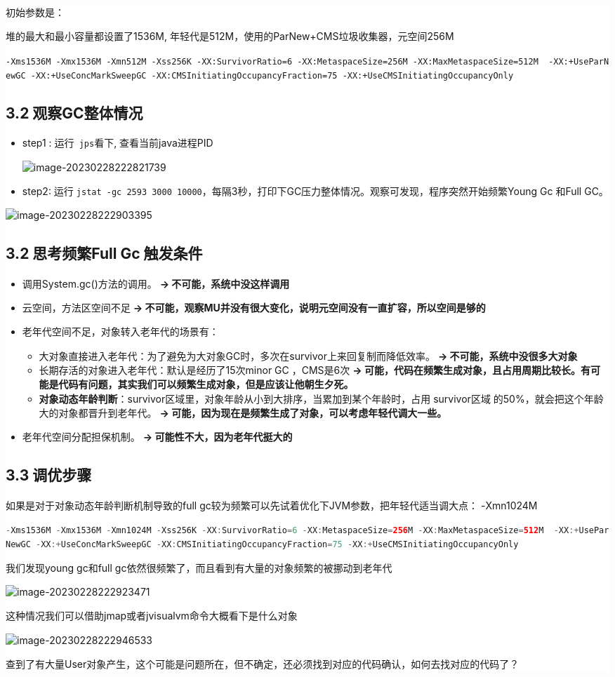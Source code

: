 初始参数是：

堆的最大和最小容量都设置了1536M, 年轻代是512M，使用的ParNew+CMS垃圾收集器，元空间256M

```
-Xms1536M -Xmx1536M -Xmn512M -Xss256K -XX:SurvivorRatio=6 -XX:MetaspaceSize=256M -XX:MaxMetaspaceSize=512M  -XX:+UseParNewGC -XX:+UseConcMarkSweepGC -XX:CMSInitiatingOccupancyFraction=75 -XX:+UseCMSInitiatingOccupancyOnly
```

## 3.2 观察GC整体情况

- step1 : 运行` jps`看下, 查看当前java进程PID

  ![image-20230228222821739](https://panyuro.oss-cn-beijing.aliyuncs.com/image-20230228222821739.png)

- step2: 运行 `jstat -gc 2593 3000 10000`，每隔3秒，打印下GC压力整体情况。观察可发现，程序突然开始频繁Young Gc 和Full GC。

![image-20230228222903395](https://panyuro.oss-cn-beijing.aliyuncs.com/image-20230228222903395.png)

## 3.2 思考频繁Full Gc 触发条件

- 调用System.gc()方法的调用。   **-> 不可能，系统中没这样调用**


- 云空间，方法区空间不足  **-> 不可能，观察MU并没有很大变化，说明元空间没有一直扩容，所以空间是够的**


- 老年代空间不足，对象转入老年代的场景有：
  - 大对象直接进入老年代：为了避免为大对象GC时，多次在survivor上来回复制而降低效率。   **-> 不可能，系统中没很多大对象**
  - 长期存活的对象进入老年代：默认是经历了15次minor GC ，CMS是6次 **-> 可能，代码在频繁生成对象，且占用周期比较长。有可能是代码有问题，其实我们可以频繁生成对象，但是应该让他朝生夕死。**
  - **对象动态年龄判断**：survivor区域里，对象年龄从小到大排序，当累加到某个年龄时，占用 survivor区域 的50%，就会把这个年龄大的对象都晋升到老年代。  **-> 可能，因为现在是频繁生成了对象，可以考虑年轻代调大一些。**

- 老年代空间分配担保机制。 **-> 可能性不大，因为老年代挺大的**

## 3.3 调优步骤

如果是对于对象动态年龄判断机制导致的full gc较为频繁可以先试着优化下JVM参数，把年轻代适当调大点： -Xmn1024M

```java
-Xms1536M -Xmx1536M -Xmn1024M -Xss256K -XX:SurvivorRatio=6 -XX:MetaspaceSize=256M -XX:MaxMetaspaceSize=512M  -XX:+UseParNewGC -XX:+UseConcMarkSweepGC -XX:CMSInitiatingOccupancyFraction=75 -XX:+UseCMSInitiatingOccupancyOnly
```

我们发现young gc和full gc依然很频繁了，而且看到有大量的对象频繁的被挪动到老年代

![image-20230228222923471](https://panyuro.oss-cn-beijing.aliyuncs.com/image-20230228222923471.png)

这种情况我们可以借助jmap或者jvisualvm命令大概看下是什么对象

![image-20230228222946533](https://panyuro.oss-cn-beijing.aliyuncs.com/image-20230228222946533.png)

查到了有大量User对象产生，这个可能是问题所在，但不确定，还必须找到对应的代码确认，如何去找对应的代码了？ 
